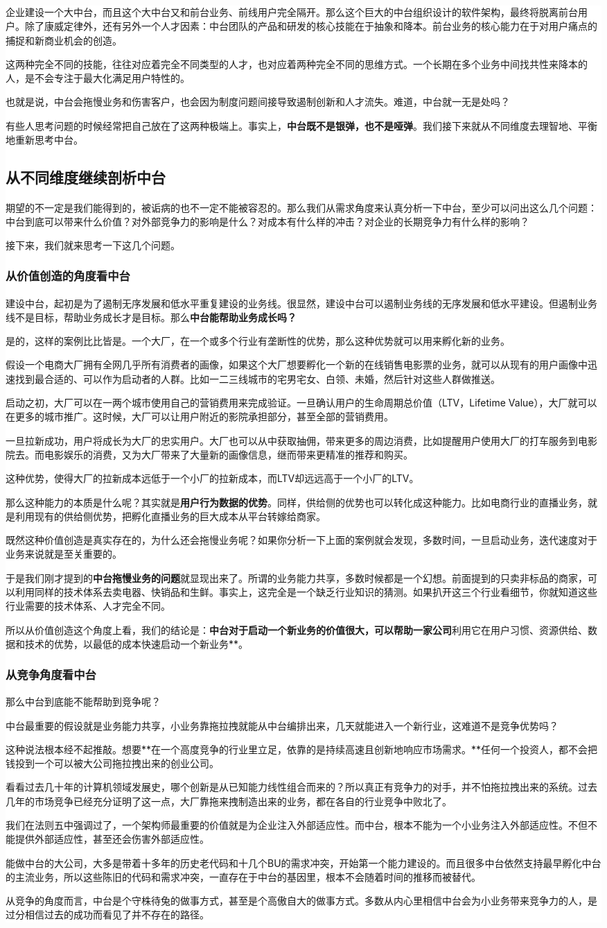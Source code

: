 企业建设一个大中台，而且这个大中台又和前台业务、前线用户完全隔开。那么这个巨大的中台组织设计的软件架构，最终将脱离前台用户。除了康威定律外，还有另外一个人才因素：中台团队的产品和研发的核心技能在于抽象和降本。前台业务的核心能力在于对用户痛点的捕捉和新商业机会的创造。

这两种完全不同的技能，往往对应着完全不同类型的人才，也对应着两种完全不同的思维方式。一个长期在多个业务中间找共性来降本的人，是不会专注于最大化满足用户特性的。

也就是说，中台会拖慢业务和伤害客户，也会因为制度问题间接导致遏制创新和人才流失。难道，中台就一无是处吗？

有些人思考问题的时候经常把自己放在了这两种极端上。事实上，**中台既不是银弹，也不是哑弹**。我们接下来就从不同维度去理智地、平衡地重新思考中台。

## 从不同维度继续剖析中台

期望的不一定是我们能得到的，被诟病的也不一定不能被容忍的。那么我们从需求角度来认真分析一下中台，至少可以问出这么几个问题：中台到底可以带来什么价值？对外部竞争力的影响是什么？对成本有什么样的冲击？对企业的长期竞争力有什么样的影响？

接下来，我们就来思考一下这几个问题。

### 从价值创造的角度看中台

建设中台，起初是为了遏制无序发展和低水平重复建设的业务线。很显然，建设中台可以遏制业务线的无序发展和低水平建设。但遏制业务线不是目标，帮助业务成长才是目标。那么**中台能帮助业务成长吗？**

是的，这样的案例比比皆是。一个大厂，在一个或多个行业有垄断性的优势，那么这种优势就可以用来孵化新的业务。

假设一个电商大厂拥有全网几乎所有消费者的画像，如果这个大厂想要孵化一个新的在线销售电影票的业务，就可以从现有的用户画像中迅速找到最合适的、可以作为启动者的人群。比如一二三线城市的宅男宅女、白领、未婚，然后针对这些人群做推送。

启动之初，大厂可以在一两个城市使用自己的营销费用来完成验证。一旦确认用户的生命周期总价值（LTV，Lifetime Value），大厂就可以在更多的城市推广。这时候，大厂可以让用户附近的影院承担部分，甚至全部的营销费用。

一旦拉新成功，用户将成长为大厂的忠实用户。大厂也可以从中获取抽佣，带来更多的周边消费，比如提醒用户使用大厂的打车服务到电影院去。而电影娱乐的消费，又为大厂带来了大量新的画像信息，继而带来更精准的推荐和购买。

这种优势，使得大厂的拉新成本远低于一个小厂的拉新成本，而LTV却远远高于一个小厂的LTV。

那么这种能力的本质是什么呢？其实就是**用户行为数据的优势**。同样，供给侧的优势也可以转化成这种能力。比如电商行业的直播业务，就是利用现有的供给侧优势，把孵化直播业务的巨大成本从平台转嫁给商家。

既然这种价值创造是真实存在的，为什么还会拖慢业务呢？如果你分析一下上面的案例就会发现，多数时间，一旦启动业务，迭代速度对于业务来说就是至关重要的。

于是我们刚才提到的**中台拖慢业务的问题**就显现出来了。所谓的业务能力共享，多数时候都是一个幻想。前面提到的只卖非标品的商家，可以利用同样的技术体系去卖电器、快销品和生鲜。事实上，这完全是一个缺乏行业知识的猜测。如果扒开这三个行业看细节，你就知道这些行业需要的技术体系、人才完全不同。

所以从价值创造这个角度上看，我们的结论是：**中台对于启动一个新业务的价值很大，可以帮助一家公司**利用它在用户习惯、资源供给、数据和技术的优势，以最低的成本快速启动一个新业务\*\*。

### 从竞争角度看中台

那么中台到底能不能帮助到竞争呢？

中台最重要的假设就是业务能力共享，小业务靠拖拉拽就能从中台编排出来，几天就能进入一个新行业，这难道不是竞争优势吗？

这种说法根本经不起推敲。想要**在一个高度竞争的行业里立足，依靠的是持续高速且创新地响应市场需求。**任何一个投资人，都不会把钱投到一个可以被大公司拖拉拽出来的创业公司。

看看过去几十年的计算机领域发展史，哪个创新是从已知能力线性组合而来的？所以真正有竞争力的对手，并不怕拖拉拽出来的系统。过去几年的市场竞争已经充分证明了这一点，大厂靠拖来拽制造出来的业务，都在各自的行业竞争中败北了。

我们在法则五中强调过了，一个架构师最重要的价值就是为企业注入外部适应性。而中台，根本不能为一个小业务注入外部适应性。不但不能提供外部适应性，甚至还会伤害外部适应性。

能做中台的大公司，大多是带着十多年的历史老代码和十几个BU的需求冲突，开始第一个能力建设的。而且很多中台依然支持最早孵化中台的主流业务，所以这些陈旧的代码和需求冲突，一直存在于中台的基因里，根本不会随着时间的推移而被替代。

从竞争的角度而言，中台是个守株待兔的做事方式，甚至是个高傲自大的做事方式。多数从内心里相信中台会为小业务带来竞争力的人，是过分相信过去的成功而看见了并不存在的路径。

